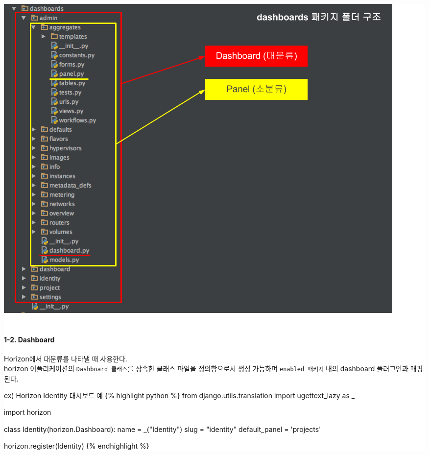 ![Horizon Menu Structure](/static/post_image/openstack_dashboard_dashboards_package_structure.png)
<br/><br/>
#### 1-2. Dashboard

Horizon에서 대분류를 나타낼 때 사용한다.<br>
horizon 어플리케이션의 `Dashboard 클래스`를 상속한 클래스 파일을 정의함으로서 생성 가능하며 `enabled 패키지` 내의 dashboard 플러그인과 매핑된다.

ex) Horizon Identity 대시보드 예
{% highlight python %}
from django.utils.translation import ugettext_lazy as _
 
import horizon
 
 
class Identity(horizon.Dashboard):
    name = _("Identity")
    slug = "identity"
    default_panel = 'projects'
 
 
horizon.register(Identity) 
{% endhighlight %}
